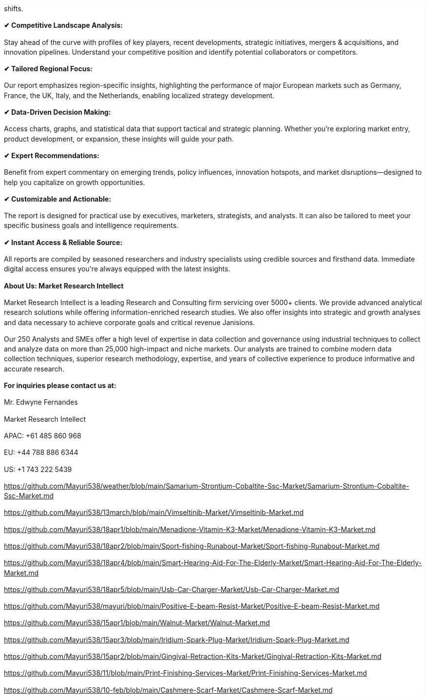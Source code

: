shifts.</p><p><strong>✔ Competitive Landscape Analysis:</strong></p><p>Stay ahead of the curve with profiles of key players, recent developments, strategic initiatives, mergers &amp; acquisitions, and innovation pipelines. Understand your competitive position and identify potential collaborators or competitors.</p><p><strong>✔ Tailored Regional Focus:</strong></p><p>Our report emphasizes region-specific insights, highlighting the performance of major European markets such as Germany, France, the UK, Italy, and the Netherlands, enabling localized strategy development.</p><p><strong>✔ Data-Driven Decision Making:</strong></p><p>Access charts, graphs, and statistical data that support tactical and strategic planning. Whether you&rsquo;re exploring market entry, product development, or expansion, these insights will guide your path.</p><p><strong>✔ Expert Recommendations:</strong></p><p>Benefit from expert commentary on emerging trends, policy influences, innovation hotspots, and market disruptions&mdash;designed to help you capitalize on growth opportunities.</p><p><strong>✔ Customizable and Actionable:</strong></p><p>The report is designed for practical use by executives, marketers, strategists, and analysts. It can also be tailored to meet your specific business goals and intelligence requirements.</p><p><strong>✔ Instant Access &amp; Reliable Source:</strong></p><p>All reports are compiled by seasoned researchers and industry specialists using credible sources and firsthand data. Immediate digital access ensures you're always equipped with the latest insights.</p><p><strong><span class="font-[700]">About Us: Market Research Intellect</span></strong></p><p><span class="">Market Research Intellect is a leading Research and Consulting firm servicing over 5000+ clients. We provide advanced analytical research solutions while offering information-enriched research studies.&nbsp;</span>We also offer insights into strategic and growth analyses and data necessary to achieve corporate goals and critical revenue Janisions.</p><p><span class="">Our 250 Analysts and SMEs offer a high level of expertise in data collection and governance using industrial techniques to collect and analyze data on more than 25,000 high-impact and niche markets. Our analysts are trained to combine modern data collection techniques, superior research methodology, expertise, and years of collective experience to produce informative and accurate research.</span></p><p><strong>For inquiries please contact us at:</strong></p><p>Mr. Edwyne Fernandes</p><p>Market Research Intellect</p><p>APAC: +61 485 860 968</p><p>EU: +44 788 886 6344</p><p>US: +1 743 222 5439</p><p><a href="https://github.com/Mayuri538/weather/blob/main/Samarium-Strontium-Cobaltite-Ssc-Market/Samarium-Strontium-Cobaltite-Ssc-Market.md">https://github.com/Mayuri538/weather/blob/main/Samarium-Strontium-Cobaltite-Ssc-Market/Samarium-Strontium-Cobaltite-Ssc-Market.md</a></p><p><a href="https://github.com/Mayuri538/13march/blob/main/Vimseltinib-Market/Vimseltinib-Market.md">https://github.com/Mayuri538/13march/blob/main/Vimseltinib-Market/Vimseltinib-Market.md</a></p><p><a href="https://github.com/Mayuri538/18apr1/blob/main/Menadione-Vitamin-K3-Market/Menadione-Vitamin-K3-Market.md">https://github.com/Mayuri538/18apr1/blob/main/Menadione-Vitamin-K3-Market/Menadione-Vitamin-K3-Market.md</a></p><p><a href="https://github.com/Mayuri538/18apr2/blob/main/Sport-fishing-Runabout-Market/Sport-fishing-Runabout-Market.md">https://github.com/Mayuri538/18apr2/blob/main/Sport-fishing-Runabout-Market/Sport-fishing-Runabout-Market.md</a></p><p><a href="https://github.com/Mayuri538/18apr4/blob/main/Smart-Hearing-Aid-For-The-Elderly-Market/Smart-Hearing-Aid-For-The-Elderly-Market.md">https://github.com/Mayuri538/18apr4/blob/main/Smart-Hearing-Aid-For-The-Elderly-Market/Smart-Hearing-Aid-For-The-Elderly-Market.md</a></p><p><a href="https://github.com/Mayuri538/18apr5/blob/main/Usb-Car-Charger-Market/Usb-Car-Charger-Market.md">https://github.com/Mayuri538/18apr5/blob/main/Usb-Car-Charger-Market/Usb-Car-Charger-Market.md</a></p><p><a href="https://github.com/Mayuri538/mayuri/blob/main/Positive-E-beam-Resist-Market/Positive-E-beam-Resist-Market.md">https://github.com/Mayuri538/mayuri/blob/main/Positive-E-beam-Resist-Market/Positive-E-beam-Resist-Market.md</a></p><p><a href="https://github.com/Mayuri538/15apr1/blob/main/Walnut-Market/Walnut-Market.md">https://github.com/Mayuri538/15apr1/blob/main/Walnut-Market/Walnut-Market.md</a></p><p><a href="https://github.com/Mayuri538/15apr3/blob/main/Iridium-Spark-Plug-Market/Iridium-Spark-Plug-Market.md">https://github.com/Mayuri538/15apr3/blob/main/Iridium-Spark-Plug-Market/Iridium-Spark-Plug-Market.md</a></p><p><a href="https://github.com/Mayuri538/15apr2/blob/main/Gingival-Retraction-Kits-Market/Gingival-Retraction-Kits-Market.md">https://github.com/Mayuri538/15apr2/blob/main/Gingival-Retraction-Kits-Market/Gingival-Retraction-Kits-Market.md</a></p><p><a href="https://github.com/Mayuri538/11/blob/main/Print-Finishing-Services-Market/Print-Finishing-Services-Market.md">https://github.com/Mayuri538/11/blob/main/Print-Finishing-Services-Market/Print-Finishing-Services-Market.md</a></p><p><a href="https://github.com/Mayuri538/10-feb/blob/main/Cashmere-Scarf-Market/Cashmere-Scarf-Market.md">https://github.com/Mayuri538/10-feb/blob/main/Cashmere-Scarf-Market/Cashmere-Scarf-Market.md</a></p>
